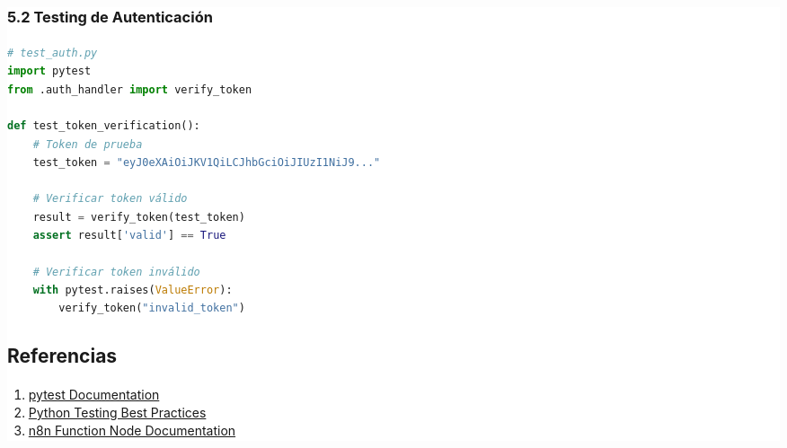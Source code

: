 ```python
```

### 5.2 Testing de Autenticación
```python
# test_auth.py
import pytest
from .auth_handler import verify_token

def test_token_verification():
    # Token de prueba
    test_token = "eyJ0eXAiOiJKV1QiLCJhbGciOiJIUzI1NiJ9..."
    
    # Verificar token válido
    result = verify_token(test_token)
    assert result['valid'] == True
    
    # Verificar token inválido
    with pytest.raises(ValueError):
        verify_token("invalid_token")
```

## Referencias

1. [pytest Documentation](https://docs.pytest.org/)
2. [Python Testing Best Practices](https://docs.python-guide.org/writing/tests/)
3. [n8n Function Node Documentation](https://docs.n8n.io/nodes/n8n-nodes-base.function/)

